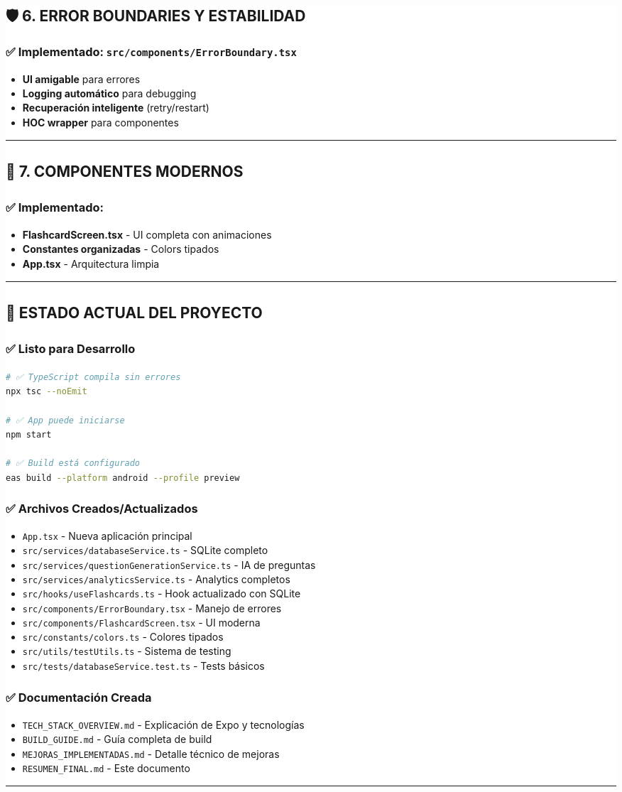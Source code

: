 
## 🛡️ **6. ERROR BOUNDARIES Y ESTABILIDAD**

### ✅ **Implementado**: `src/components/ErrorBoundary.tsx`
- **UI amigable** para errores
- **Logging automático** para debugging
- **Recuperación inteligente** (retry/restart)
- **HOC wrapper** para componentes

---

## 📱 **7. COMPONENTES MODERNOS**

### ✅ **Implementado**: 
- **FlashcardScreen.tsx** - UI completa con animaciones
- **Constantes organizadas** - Colors tipados
- **App.tsx** - Arquitectura limpia

---

## 🎯 **ESTADO ACTUAL DEL PROYECTO**

### ✅ **Listo para Desarrollo**
```bash
# ✅ TypeScript compila sin errores
npx tsc --noEmit

# ✅ App puede iniciarse
npm start

# ✅ Build está configurado
eas build --platform android --profile preview
```

### ✅ **Archivos Creados/Actualizados**
- `App.tsx` - Nueva aplicación principal
- `src/services/databaseService.ts` - SQLite completo
- `src/services/questionGenerationService.ts` - IA de preguntas
- `src/services/analyticsService.ts` - Analytics completos
- `src/hooks/useFlashcards.ts` - Hook actualizado con SQLite
- `src/components/ErrorBoundary.tsx` - Manejo de errores
- `src/components/FlashcardScreen.tsx` - UI moderna
- `src/constants/colors.ts` - Colores tipados
- `src/utils/testUtils.ts` - Sistema de testing
- `src/tests/databaseService.test.ts` - Tests básicos

### ✅ **Documentación Creada**
- `TECH_STACK_OVERVIEW.md` - Explicación de Expo y tecnologías
- `BUILD_GUIDE.md` - Guía completa de build
- `MEJORAS_IMPLEMENTADAS.md` - Detalle técnico de mejoras
- `RESUMEN_FINAL.md` - Este documento

---